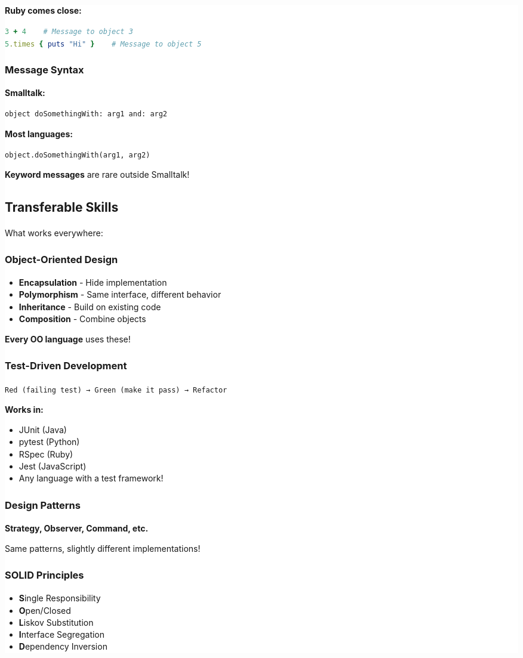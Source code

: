 **Ruby comes close:**
```ruby
3 + 4    # Message to object 3
5.times { puts "Hi" }    # Message to object 5
```

### Message Syntax

**Smalltalk:**
```smalltalk
object doSomethingWith: arg1 and: arg2
```

**Most languages:**
```
object.doSomethingWith(arg1, arg2)
```

**Keyword messages** are rare outside Smalltalk!

## Transferable Skills

What works everywhere:

### Object-Oriented Design

- **Encapsulation** - Hide implementation
- **Polymorphism** - Same interface, different behavior
- **Inheritance** - Build on existing code
- **Composition** - Combine objects

**Every OO language** uses these!

### Test-Driven Development

```
Red (failing test) → Green (make it pass) → Refactor
```

**Works in:**
- JUnit (Java)
- pytest (Python)
- RSpec (Ruby)
- Jest (JavaScript)
- Any language with a test framework!

### Design Patterns

**Strategy, Observer, Command, etc.**

Same patterns, slightly different implementations!

### SOLID Principles

- **S**ingle Responsibility
- **O**pen/Closed
- **L**iskov Substitution
- **I**nterface Segregation
- **D**ependency Inversion
